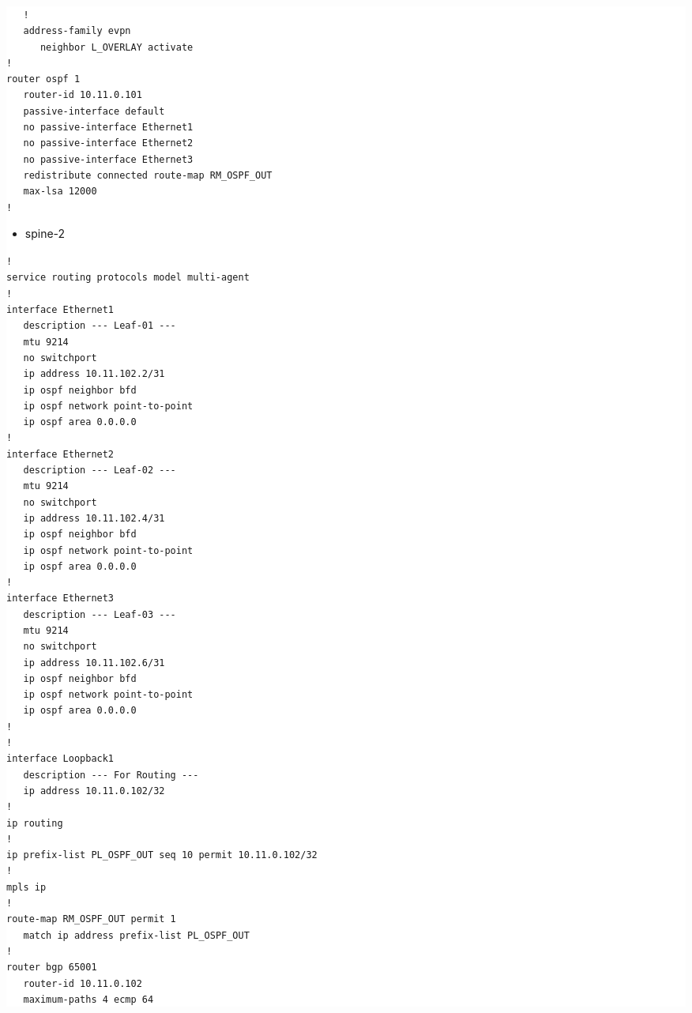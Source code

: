 ```
   !
   address-family evpn
      neighbor L_OVERLAY activate
!
router ospf 1
   router-id 10.11.0.101
   passive-interface default
   no passive-interface Ethernet1
   no passive-interface Ethernet2
   no passive-interface Ethernet3
   redistribute connected route-map RM_OSPF_OUT
   max-lsa 12000
!
```
- spine-2
```
!
service routing protocols model multi-agent
!
interface Ethernet1
   description --- Leaf-01 ---
   mtu 9214
   no switchport
   ip address 10.11.102.2/31
   ip ospf neighbor bfd
   ip ospf network point-to-point
   ip ospf area 0.0.0.0
!
interface Ethernet2
   description --- Leaf-02 ---
   mtu 9214
   no switchport
   ip address 10.11.102.4/31
   ip ospf neighbor bfd
   ip ospf network point-to-point
   ip ospf area 0.0.0.0
!
interface Ethernet3
   description --- Leaf-03 ---
   mtu 9214
   no switchport
   ip address 10.11.102.6/31
   ip ospf neighbor bfd
   ip ospf network point-to-point
   ip ospf area 0.0.0.0
!
!
interface Loopback1
   description --- For Routing ---
   ip address 10.11.0.102/32
!
ip routing
!
ip prefix-list PL_OSPF_OUT seq 10 permit 10.11.0.102/32
!
mpls ip
!
route-map RM_OSPF_OUT permit 1
   match ip address prefix-list PL_OSPF_OUT
!
router bgp 65001
   router-id 10.11.0.102
   maximum-paths 4 ecmp 64
```